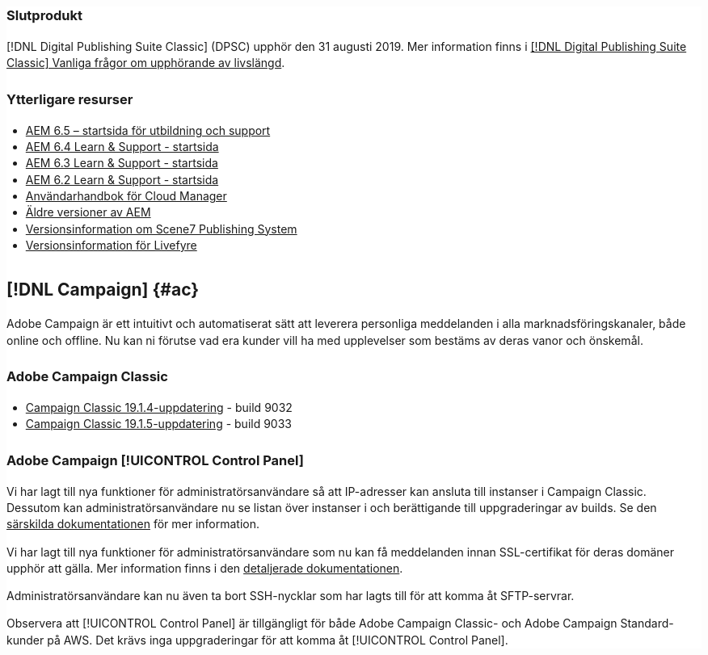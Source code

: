 ### Slutprodukt

[!DNL Digital Publishing Suite Classic] (DPSC) upphör den 31 augusti 2019. Mer information finns i [[!DNL Digital Publishing Suite Classic] Vanliga frågor om upphörande av livslängd](https://helpx.adobe.com/digital-publishing-suite/help/eol-statement-for-dpsc.html).

### Ytterligare resurser

* [AEM 6.5 – startsida för utbildning och support](https://helpx.adobe.com/support/experience-manager/6-5.html)
* [AEM 6.4 Learn &amp; Support - startsida](https://helpx.adobe.com/support/experience-manager/6-4.html)
* [AEM 6.3 Learn &amp; Support - startsida](https://helpx.adobe.com/support/experience-manager/6-3.html)
* [AEM 6.2 Learn &amp; Support - startsida](https://helpx.adobe.com/support/experience-manager/6-2.html)
* [Användarhandbok för Cloud Manager](https://helpx.adobe.com/experience-manager/cloud-manager/user-guide.html)
* [Äldre versioner av AEM](https://helpx.adobe.com/experience-manager/aem-previous-versions.html)
* [Versionsinformation om Scene7 Publishing System](https://docs.adobe.com/content/help/en/dynamic-media-developer-resources/release-notes/s7rn2017.html)
* [Versionsinformation för Livefyre](https://docs.adobe.com/content/help/en/livefyre/using/release-notes/c-rn.html)

## [!DNL Campaign] {#ac}

Adobe Campaign är ett intuitivt och automatiserat sätt att leverera personliga meddelanden i alla marknadsföringskanaler, både online och offline. Nu kan ni förutse vad era kunder vill ha med upplevelser som bestäms av deras vanor och önskemål.

### Adobe Campaign Classic

* [Campaign Classic 19.1.4-uppdatering](https://docs.campaign.adobe.com/doc/AC/en/RN.html#9032)  - build 9032
* [Campaign Classic 19.1.5-uppdatering](https://docs.campaign.adobe.com/doc/AC/en/RN.html#9033)  - build 9033

### Adobe Campaign [!UICONTROL Control Panel]

Vi har lagt till nya funktioner för administratörsanvändare så att IP-adresser kan ansluta till instanser i Campaign Classic.
Dessutom kan administratörsanvändare nu se listan över instanser i och berättigande till uppgraderingar av builds. Se den [särskilda dokumentationen](https://helpx.adobe.com/se/campaign/kb/control-panel-instance-settings.html) för mer information.

Vi har lagt till nya funktioner för administratörsanvändare som nu kan få meddelanden innan SSL-certifikat för deras domäner upphör att gälla. Mer information finns i den [detaljerade dokumentationen](https://helpx.adobe.com/se/campaign/kb/control-panel-subdomains-certificates.html).

Administratörsanvändare kan nu även ta bort SSH-nycklar som har lagts till för att komma åt SFTP-servrar.

Observera att [!UICONTROL Control Panel] är tillgängligt för både Adobe Campaign Classic- och Adobe Campaign Standard-kunder på AWS. Det krävs inga uppgraderingar för att komma åt [!UICONTROL Control Panel].
